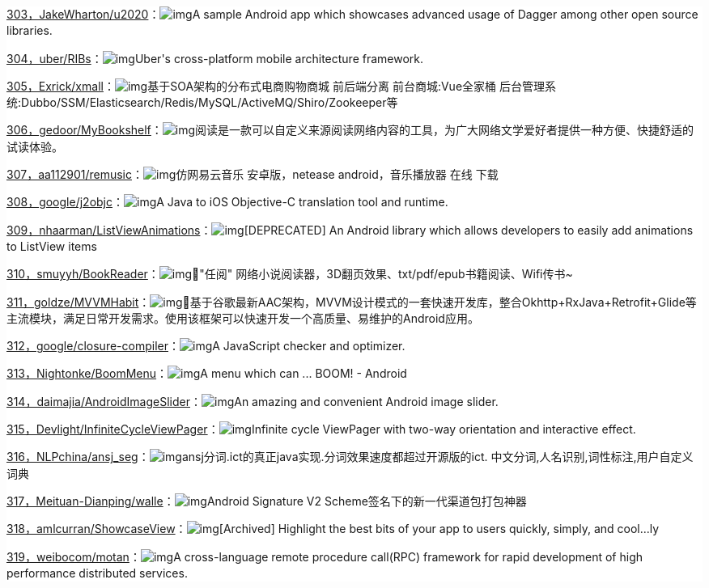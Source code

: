 [303，JakeWharton/u2020](https://github.com/JakeWharton/u2020)：![img](https://img.shields.io/github/stars/JakeWharton/u2020?style=social)A sample Android app which showcases advanced usage of Dagger among other open source libraries.

[304，uber/RIBs](https://github.com/uber/RIBs)：![img](https://img.shields.io/github/stars/uber/RIBs?style=social)Uber's cross-platform mobile architecture framework.

[305，Exrick/xmall](https://github.com/Exrick/xmall)：![img](https://img.shields.io/github/stars/Exrick/xmall?style=social)基于SOA架构的分布式电商购物商城 前后端分离 前台商城:Vue全家桶 后台管理系统:Dubbo/SSM/Elasticsearch/Redis/MySQL/ActiveMQ/Shiro/Zookeeper等

[306，gedoor/MyBookshelf](https://github.com/gedoor/MyBookshelf)：![img](https://img.shields.io/github/stars/gedoor/MyBookshelf?style=social)阅读是一款可以自定义来源阅读网络内容的工具，为广大网络文学爱好者提供一种方便、快捷舒适的试读体验。

[307，aa112901/remusic](https://github.com/aa112901/remusic)：![img](https://img.shields.io/github/stars/aa112901/remusic?style=social)仿网易云音乐 安卓版，netease android，音乐播放器 在线 下载

[308，google/j2objc](https://github.com/google/j2objc)：![img](https://img.shields.io/github/stars/google/j2objc?style=social)A Java to iOS Objective-C translation tool and runtime.

[309，nhaarman/ListViewAnimations](https://github.com/nhaarman/ListViewAnimations)：![img](https://img.shields.io/github/stars/nhaarman/ListViewAnimations?style=social)[DEPRECATED] An Android library which allows developers to easily add animations to ListView items

[310，smuyyh/BookReader](https://github.com/smuyyh/BookReader)：![img](https://img.shields.io/github/stars/smuyyh/BookReader?style=social)📕"任阅" 网络小说阅读器，3D翻页效果、txt/pdf/epub书籍阅读、Wifi传书~

[311，goldze/MVVMHabit](https://github.com/goldze/MVVMHabit)：![img](https://img.shields.io/github/stars/goldze/MVVMHabit?style=social)👕基于谷歌最新AAC架构，MVVM设计模式的一套快速开发库，整合Okhttp+RxJava+Retrofit+Glide等主流模块，满足日常开发需求。使用该框架可以快速开发一个高质量、易维护的Android应用。

[312，google/closure-compiler](https://github.com/google/closure-compiler)：![img](https://img.shields.io/github/stars/google/closure-compiler?style=social)A JavaScript checker and optimizer.

[313，Nightonke/BoomMenu](https://github.com/Nightonke/BoomMenu)：![img](https://img.shields.io/github/stars/Nightonke/BoomMenu?style=social)A menu which can ... BOOM! - Android

[314，daimajia/AndroidImageSlider](https://github.com/daimajia/AndroidImageSlider)：![img](https://img.shields.io/github/stars/daimajia/AndroidImageSlider?style=social)An amazing and convenient Android image slider.

[315，Devlight/InfiniteCycleViewPager](https://github.com/Devlight/InfiniteCycleViewPager)：![img](https://img.shields.io/github/stars/Devlight/InfiniteCycleViewPager?style=social)Infinite cycle ViewPager with two-way orientation and interactive effect.

[316，NLPchina/ansj_seg](https://github.com/NLPchina/ansj_seg)：![img](https://img.shields.io/github/stars/NLPchina/ansj_seg?style=social)ansj分词.ict的真正java实现.分词效果速度都超过开源版的ict. 中文分词,人名识别,词性标注,用户自定义词典

[317，Meituan-Dianping/walle](https://github.com/Meituan-Dianping/walle)：![img](https://img.shields.io/github/stars/Meituan-Dianping/walle?style=social)Android Signature V2 Scheme签名下的新一代渠道包打包神器

[318，amlcurran/ShowcaseView](https://github.com/amlcurran/ShowcaseView)：![img](https://img.shields.io/github/stars/amlcurran/ShowcaseView?style=social)[Archived] Highlight the best bits of your app to users quickly, simply, and cool...ly

[319，weibocom/motan](https://github.com/weibocom/motan)：![img](https://img.shields.io/github/stars/weibocom/motan?style=social)A cross-language remote procedure call(RPC) framework for rapid development of high performance distributed services.
